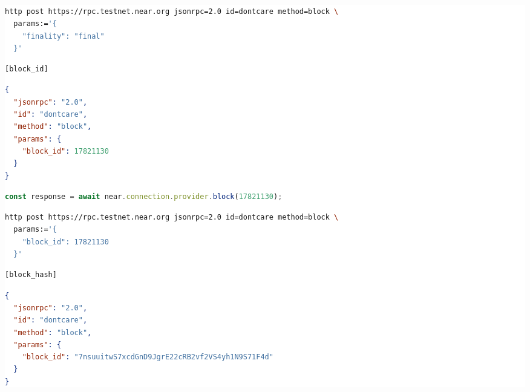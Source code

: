 ```bash
http post https://rpc.testnet.near.org jsonrpc=2.0 id=dontcare method=block \
  params:='{
    "finality": "final"
  }'
```

</TabItem>
</Tabs>

`[block_id]`


<Tabs>
<TabItem value="json" label="JSON" default>

```json
{
  "jsonrpc": "2.0",
  "id": "dontcare",
  "method": "block",
  "params": {
    "block_id": 17821130
  }
}
```

</TabItem>
<TabItem value="js" label="JavaScript">

```js
const response = await near.connection.provider.block(17821130);
```

</TabItem>
<TabItem value="http" label="HTTPie">

```bash
http post https://rpc.testnet.near.org jsonrpc=2.0 id=dontcare method=block \
  params:='{
    "block_id": 17821130
  }'
```

</TabItem>
</Tabs>

`[block_hash]`


<Tabs>
<TabItem value="json" label="JSON" default>

```json
{
  "jsonrpc": "2.0",
  "id": "dontcare",
  "method": "block",
  "params": {
    "block_id": "7nsuuitwS7xcdGnD9JgrE22cRB2vf2VS4yh1N9S71F4d"
  }
}
```
